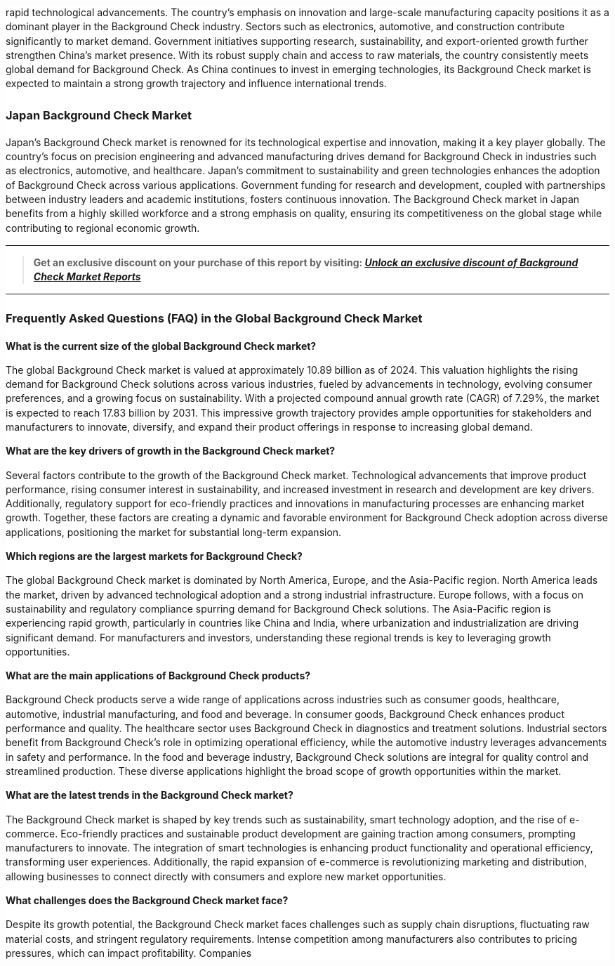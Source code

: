 rapid technological advancements. The country&rsquo;s emphasis on innovation and large-scale manufacturing capacity positions it as a dominant player in the Background Check industry. Sectors such as electronics, automotive, and construction contribute significantly to market demand. Government initiatives supporting research, sustainability, and export-oriented growth further strengthen China&rsquo;s market presence. With its robust supply chain and access to raw materials, the country consistently meets global demand for Background Check. As China continues to invest in emerging technologies, its Background Check market is expected to maintain a strong growth trajectory and influence international trends.</p><h3>Japan Background Check Market</h3><p>Japan&rsquo;s Background Check market is renowned for its technological expertise and innovation, making it a key player globally. The country&rsquo;s focus on precision engineering and advanced manufacturing drives demand for Background Check in industries such as electronics, automotive, and healthcare. Japan&rsquo;s commitment to sustainability and green technologies enhances the adoption of Background Check across various applications. Government funding for research and development, coupled with partnerships between industry leaders and academic institutions, fosters continuous innovation. The Background Check market in Japan benefits from a highly skilled workforce and a strong emphasis on quality, ensuring its competitiveness on the global stage while contributing to regional economic growth.</p><hr /><blockquote><p><strong>Get an exclusive discount on your purchase of this report by visiting: <em><a href="://marketresearchpulse.com/ask-for-discount/88448?utm_source=Github&amp;utm_medium=0111">Unlock an exclusive discount of Background Check Market Reports</a></em>&nbsp;</strong></p></blockquote><hr /><h3>Frequently Asked Questions (FAQ) in the Global Background Check Market</h3><p><strong>What is the current size of the global Background Check market?</strong></p><p>The global Background Check market is valued at approximately 10.89 billion as of 2024. This valuation highlights the rising demand for Background Check solutions across various industries, fueled by advancements in technology, evolving consumer preferences, and a growing focus on sustainability. With a projected compound annual growth rate (CAGR) of 7.29%, the market is expected to reach 17.83 billion by 2031. This impressive growth trajectory provides ample opportunities for stakeholders and manufacturers to innovate, diversify, and expand their product offerings in response to increasing global demand.</p><p><strong>What are the key drivers of growth in the Background Check market?</strong></p><p>Several factors contribute to the growth of the Background Check market. Technological advancements that improve product performance, rising consumer interest in sustainability, and increased investment in research and development are key drivers. Additionally, regulatory support for eco-friendly practices and innovations in manufacturing processes are enhancing market growth. Together, these factors are creating a dynamic and favorable environment for Background Check adoption across diverse applications, positioning the market for substantial long-term expansion.</p><p><strong>Which regions are the largest markets for Background Check?</strong></p><p>The global Background Check market is dominated by North America, Europe, and the Asia-Pacific region. North America leads the market, driven by advanced technological adoption and a strong industrial infrastructure. Europe follows, with a focus on sustainability and regulatory compliance spurring demand for Background Check solutions. The Asia-Pacific region is experiencing rapid growth, particularly in countries like China and India, where urbanization and industrialization are driving significant demand. For manufacturers and investors, understanding these regional trends is key to leveraging growth opportunities.</p><p><strong>What are the main applications of Background Check products?</strong></p><p>Background Check products serve a wide range of applications across industries such as consumer goods, healthcare, automotive, industrial manufacturing, and food and beverage. In consumer goods, Background Check enhances product performance and quality. The healthcare sector uses Background Check in diagnostics and treatment solutions. Industrial sectors benefit from Background Check&rsquo;s role in optimizing operational efficiency, while the automotive industry leverages advancements in safety and performance. In the food and beverage industry, Background Check solutions are integral for quality control and streamlined production. These diverse applications highlight the broad scope of growth opportunities within the market.</p><p><strong>What are the latest trends in the Background Check market?</strong></p><p>The Background Check market is shaped by key trends such as sustainability, smart technology adoption, and the rise of e-commerce. Eco-friendly practices and sustainable product development are gaining traction among consumers, prompting manufacturers to innovate. The integration of smart technologies is enhancing product functionality and operational efficiency, transforming user experiences. Additionally, the rapid expansion of e-commerce is revolutionizing marketing and distribution, allowing businesses to connect directly with consumers and explore new market opportunities.</p><p><strong>What challenges does the Background Check market face?</strong></p><p>Despite its growth potential, the Background Check market faces challenges such as supply chain disruptions, fluctuating raw material costs, and stringent regulatory requirements. Intense competition among manufacturers also contributes to pricing pressures, which can impact profitability. Companies